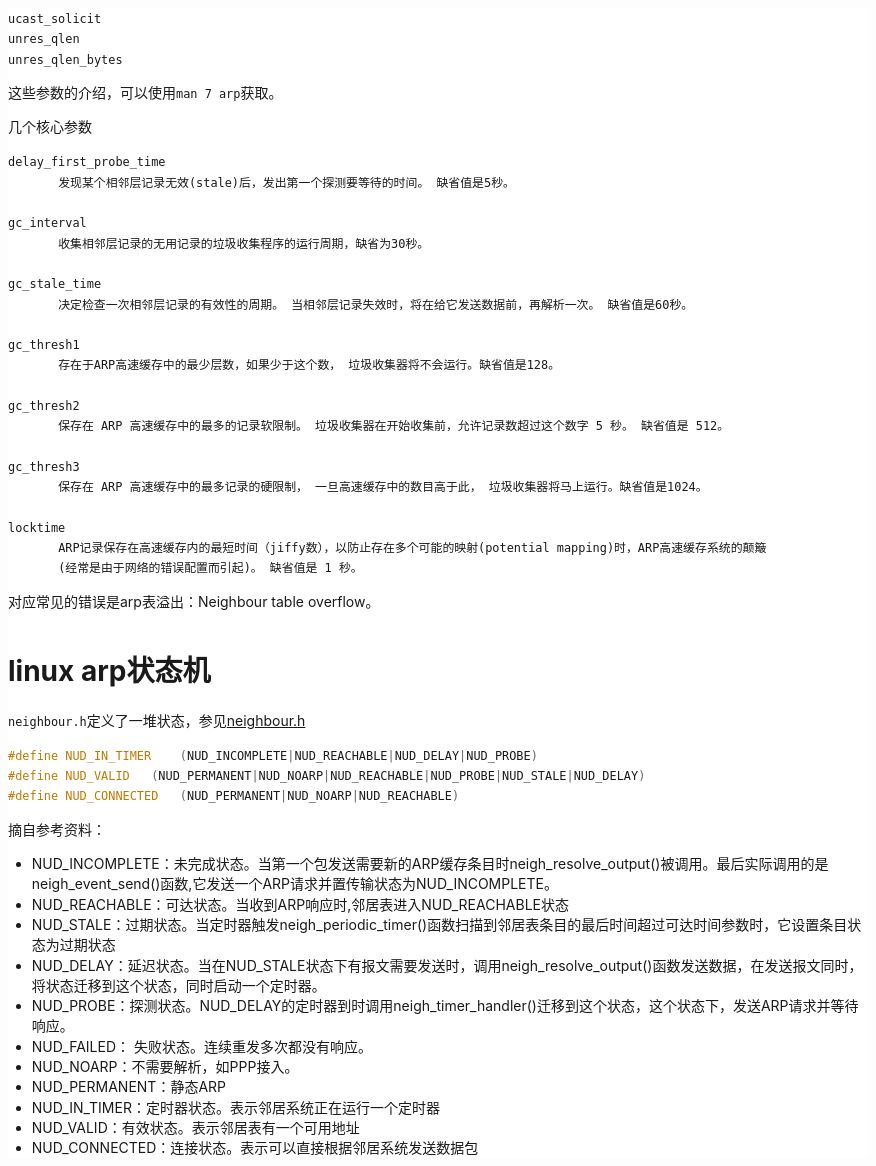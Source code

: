 ```sh
ucast_solicit
unres_qlen
unres_qlen_bytes
```
这些参数的介绍，可以使用`man 7 arp`获取。

几个核心参数
```
delay_first_probe_time
       发现某个相邻层记录无效(stale)后，发出第一个探测要等待的时间。 缺省值是5秒。

gc_interval
       收集相邻层记录的无用记录的垃圾收集程序的运行周期，缺省为30秒。

gc_stale_time
       决定检查一次相邻层记录的有效性的周期。 当相邻层记录失效时，将在给它发送数据前，再解析一次。 缺省值是60秒。

gc_thresh1
       存在于ARP高速缓存中的最少层数，如果少于这个数， 垃圾收集器将不会运行。缺省值是128。

gc_thresh2
       保存在 ARP 高速缓存中的最多的记录软限制。 垃圾收集器在开始收集前，允许记录数超过这个数字 5 秒。 缺省值是 512。

gc_thresh3
       保存在 ARP 高速缓存中的最多记录的硬限制， 一旦高速缓存中的数目高于此， 垃圾收集器将马上运行。缺省值是1024。

locktime
       ARP记录保存在高速缓存内的最短时间（jiffy数），以防止存在多个可能的映射(potential mapping)时，ARP高速缓存系统的颠簸
       (经常是由于网络的错误配置而引起)。 缺省值是 1 秒。
```

对应常见的错误是arp表溢出：Neighbour table overflow。

# linux arp状态机


`neighbour.h`定义了一堆状态，参见[neighbour.h](https://elixir.bootlin.com/linux/latest/source/include/net/neighbour.h)
```cpp
#define NUD_IN_TIMER	(NUD_INCOMPLETE|NUD_REACHABLE|NUD_DELAY|NUD_PROBE)
#define NUD_VALID	(NUD_PERMANENT|NUD_NOARP|NUD_REACHABLE|NUD_PROBE|NUD_STALE|NUD_DELAY)
#define NUD_CONNECTED	(NUD_PERMANENT|NUD_NOARP|NUD_REACHABLE)
```

摘自参考资料：
- NUD_INCOMPLETE：未完成状态。当第一个包发送需要新的ARP缓存条目时neigh_resolve_output()被调用。最后实际调用的是neigh_event_send()函数,它发送一个ARP请求并置传输状态为NUD_INCOMPLETE。
- NUD_REACHABLE：可达状态。当收到ARP响应时,邻居表进入NUD_REACHABLE状态
- NUD_STALE：过期状态。当定时器触发neigh_periodic_timer()函数扫描到邻居表条目的最后时间超过可达时间参数时，它设置条目状态为过期状态
- NUD_DELAY：延迟状态。当在NUD_STALE状态下有报文需要发送时，调用neigh_resolve_output()函数发送数据，在发送报文同时，将状态迁移到这个状态，同时启动一个定时器。
- NUD_PROBE：探测状态。NUD_DELAY的定时器到时调用neigh_timer_handler()迁移到这个状态，这个状态下，发送ARP请求并等待响应。
- NUD_FAILED： 失败状态。连续重发多次都没有响应。
- NUD_NOARP：不需要解析，如PPP接入。
- NUD_PERMANENT：静态ARP
- NUD_IN_TIMER：定时器状态。表示邻居系统正在运行一个定时器
- NUD_VALID：有效状态。表示邻居表有一个可用地址
- NUD_CONNECTED：连接状态。表示可以直接根据邻居系统发送数据包
